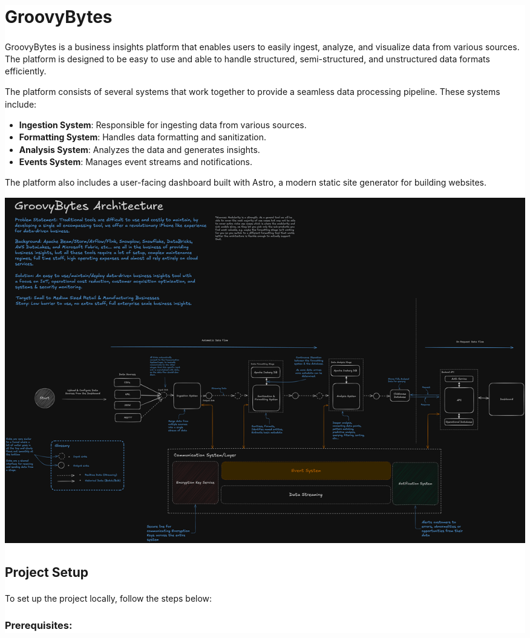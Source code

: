 # GroovyBytes 

GroovyBytes is a business insights platform that enables users to easily ingest, analyze, and visualize data from various sources. The platform is designed to be easy to use and able to handle structured, semi-structured, and unstructured data formats efficiently.

The platform consists of several systems that work together to provide a seamless data processing pipeline. These systems include:
- **Ingestion System**: Responsible for ingesting data from various sources.
- **Formatting System**: Handles data formatting and sanitization.
- **Analysis System**: Analyzes the data and generates insights.
- **Events System**: Manages event streams and notifications.

The platform also includes a user-facing dashboard built with Astro, a modern static site generator for building websites.

![GroovyBytes Architecture](assets/groovybytes-architecture.png)

## Project Setup

To set up the project locally, follow the steps below:

### Prerequisites:
